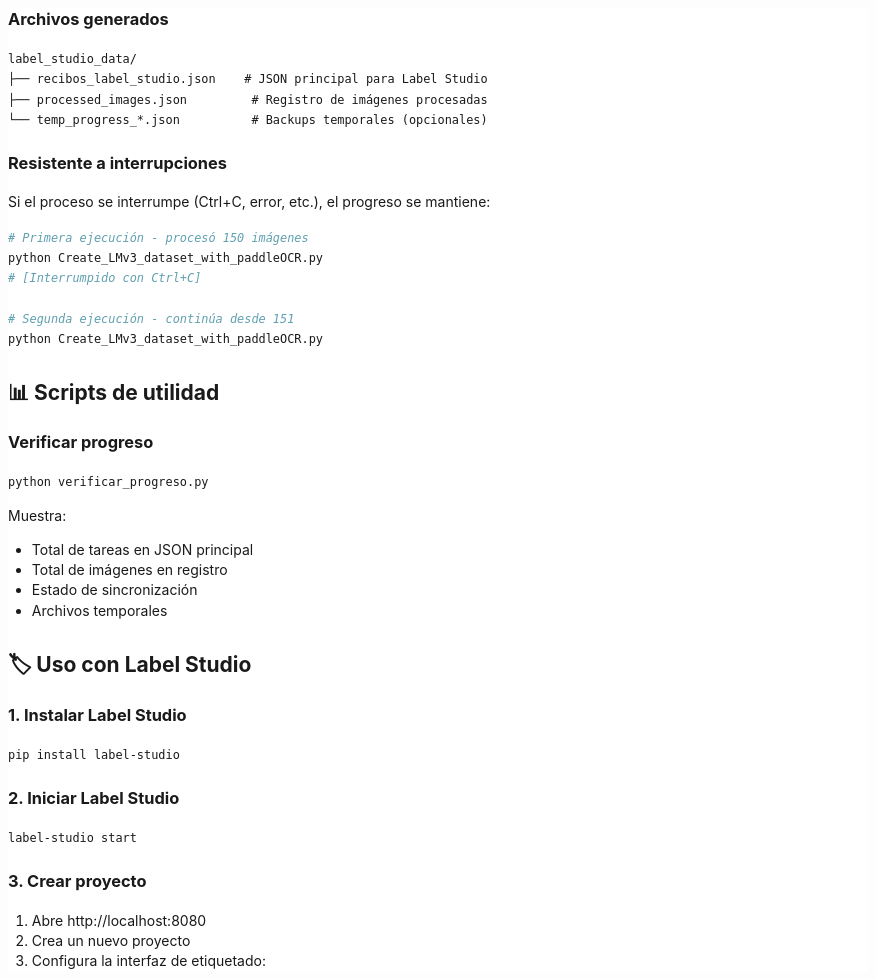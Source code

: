 ### Archivos generados
```
label_studio_data/
├── recibos_label_studio.json    # JSON principal para Label Studio
├── processed_images.json         # Registro de imágenes procesadas
└── temp_progress_*.json          # Backups temporales (opcionales)
```

### Resistente a interrupciones

Si el proceso se interrumpe (Ctrl+C, error, etc.), el progreso se mantiene:

```bash
# Primera ejecución - procesó 150 imágenes
python Create_LMv3_dataset_with_paddleOCR.py
# [Interrumpido con Ctrl+C]

# Segunda ejecución - continúa desde 151
python Create_LMv3_dataset_with_paddleOCR.py
```

## 📊 Scripts de utilidad

### Verificar progreso

```bash
python verificar_progreso.py
```

Muestra:
- Total de tareas en JSON principal
- Total de imágenes en registro
- Estado de sincronización
- Archivos temporales

## 🏷️ Uso con Label Studio

### 1. Instalar Label Studio

```bash
pip install label-studio
```

### 2. Iniciar Label Studio

```bash
label-studio start
```

### 3. Crear proyecto

1. Abre http://localhost:8080
2. Crea un nuevo proyecto
3. Configura la interfaz de etiquetado:
